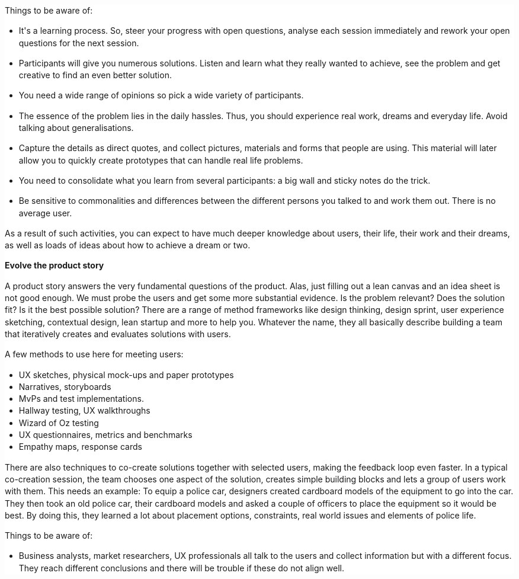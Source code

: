 Things to be aware of:

* It's a learning process. So, steer your progress with open questions, analyse each session immediately and rework your open questions for the next session.

* Participants will give you numerous solutions. Listen and learn what they really wanted to achieve, see the problem and get creative to find an even better solution.

* You need a wide range of opinions so pick a wide variety of participants.

* The essence of the problem lies in the daily hassles. Thus, you should experience real work, dreams and everyday life. Avoid talking about generalisations.

* Capture the details as direct quotes, and collect pictures, materials and forms that people are using. This material will later allow you to quickly create prototypes that can handle real life problems.

* You need to consolidate what you learn from several participants: a big wall and sticky notes do the trick.

* Be sensitive to commonalities and differences between the different persons you talked to and work them out. There is no average user.

As a result of such activities, you can expect to have much deeper knowledge about users, their life, their work and their dreams, as well as loads of ideas about how to achieve a dream or two.

**Evolve the product story**

A product story answers the very fundamental questions of the product. Alas, just filling out a lean canvas and an idea sheet is not good enough. We must probe the users and get some more substantial evidence. Is the problem relevant? Does the solution fit? Is it the best possible solution? There are a range of method frameworks like design thinking, design sprint, user experience sketching, contextual design, lean startup and more to help you. Whatever the name, they all basically describe building a team that iteratively creates and evaluates solutions with users.

A few methods to use here for meeting users:

* UX sketches, physical mock-ups and paper prototypes
* Narratives, storyboards
* MvPs and test implementations.
* Hallway testing, UX walkthroughs
* Wizard of Oz testing
* UX questionnaires, metrics and benchmarks
* Empathy maps, response cards

There are also techniques to co-create solutions together with selected users, making the feedback loop even faster. In a typical co-creation session, the team chooses one aspect of the solution, creates simple building blocks and lets a group of users work with them. This needs an example: To equip a police car, designers created cardboard models of the equipment to go into the car. They then took an old police car, their cardboard models and asked a couple of officers to place the equipment so it would be best. By doing this, they learned a lot about placement options, constraints, real world issues and elements of police life.

Things to be aware of:

* Business analysts, market researchers, UX professionals all talk to the users and collect information but with a different focus. They reach different conclusions and there will be trouble if these do not align well.
